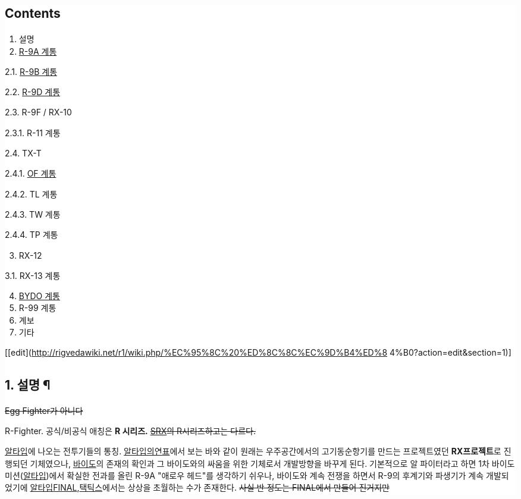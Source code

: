 ## Contents

    

1. 설명 
2. [R-9A 계통](R-9A%20%EA%B3%84%ED%86%B5.md)
    

2.1. [R-9B 계통](R-9B%20%EA%B3%84%ED%86%B5.md)

2.2. [R-9D 계통](R-9D%20%EA%B3%84%ED%86%B5.md)

2.3. R-9F / RX-10

    

2.3.1. R-11 계통

2.4. TX-T

    

2.4.1. [OF 계통](OF%20%EA%B3%84%ED%86%B5.md)

2.4.2. TL 계통

2.4.3. TW 계통

2.4.4. TP 계통

3. RX-12 
    

3.1. RX-13 계통

4. [BYDO 계통](BYDO%20%EA%B3%84%ED%86%B5.md)
5. R-99 계통 
6. 계보 
7. 기타 

[[edit](http://rigvedawiki.net/r1/wiki.php/%EC%95%8C%20%ED%8C%8C%EC%9D%B4%ED%8
4%B0?action=edit&section=1)]

## 1. 설명 ¶

<del>Egg Fighter가 아니다</del>

  

R-Fighter. 공식/비공식 애칭은 **R 시리즈.** <del>[SRX](SRX.md)의 R시리즈하고는 다르다.</del>

  

[알타입](%EC%95%8C%ED%83%80%EC%9E%85.md)에 나오는 전투기들의 통칭. [알타입의연표](%EC%95%8C%ED%83%80%EC%9E%85%EC%9D%98%20%EC%97%B0%ED%91%9C.md)에서 보는 바와
같이 원래는 우주공간에서의 고기동순항기를 만드는 프로젝트였던 **RX프로젝트**로 진행되던 기체였으나,
[바이도](%EB%B0%94%EC%9D%B4%EB%8F%84.md)의 존재의 확인과 그 바이도와의 싸움을 위한 기체로서 개발방향을
바꾸게 된다. 기본적으로 알 파이터라고 하면 1차 바이도 미션([알타입](%EC%95%8C%ED%83%80%EC%9E%85.md))에서
확실한 전과를 올린 R-9A "애로우 헤드"를 생각하기 쉬우나, 바이도와 계속 전쟁을 하면서 R-9의 후계기와 파생기가 계속 개발되었기에 [알타입FINAL](%EC%95%8C%ED%83%80%EC%9E%85FINAL.md),[택틱스](%EC%95%8C%ED%83%80%EC%9E%85TACTICS.md)에서는 상상을 초월하는 수가 존재한다. <del>사실 반 정도는 FINAL에서 만들어 진거지만</del>

  